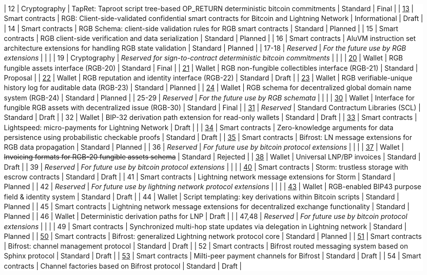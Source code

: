 |    12 | Cryptography    | TapRet: Taproot script tree-based OP_RETURN deterministic bitcoin commitments             | Standard      | Final    |
|  [13] | Smart contracts | RGB: Client-side-validated confidential smart contracts for Bitcoin and Lightning Network | Informational | Draft    |
|    14 | Smart contracts | RGB Schema: client-side validation rules for RGB smart contracts                          | Standard      | Planned  |
|    15 | Smart contracts | RGB client-side verification and data serialization                                       | Standard      | Planned  |
|    16 | Smart contracts | AluVM instruction set architecture extensions for handling RGB state validation           | Standard      | Planned  |
| 17-18 | *Reserved*      | *For the future use by RGB extensions*                                                    |               |          |
|    19 | Cryptography    | *Reserved for sign-to-contract deterministic bitcoin commitments*                         |               |          |
|  [20] | Wallet          | RGB fungible assets interface (RGB-20)                                                    | Standard      | Final    |
|  [21] | Wallet          | RGB non-fungible collectibles interface (RGB-21)                                          | Standard      | Proposal |
|  [22] | Wallet          | RGB reputation and identity interface (RGB-22)                                            | Standard      | Draft    |
|  [23] | Wallet          | RGB verifiable-unique history log for auditable data (RGB-23)                             | Standard      | Planned  |
|  [24] | Wallet          | RGB schema for decentralized global domain name system (RGB-24)                           | Standard      | Planned  |
| 25-29 | *Reserved*      | *For the future use by RGB schemata*                                                      |               |          |
|  [30] | Wallet          | Interface for fungible RGB assets with decentralized issue (RGB-30)                       | Standard      | Final    |
|  [31] | *Reserved*      | Standard Contractum Libraries (SCL)                                                       | Standard      | Draft    |
|    32 | Wallet          | BIP-32 derivation path extension for read-only wallets                                    | Standard      | Draft    |
|  [33] | Smart contracts | Lightspeed: micro-payments for Lightning Network                                          | Draft         |          |
|  [34] | Smart contracts | Zero-knowledge arguments for data persistence using probabilistic checkable proofs        | Standard      | Draft    |
|  [35] | Smart contracts | Bifrost: LN message extensions for RGB data propagation                                   | Standard      | Planned  |
|    36 | *Reserved*      | *For future use by bitcoin protocol extensions*                                           |               |          |
|  [37] | Wallet          | ~~Invoicing formats for RGB-20 fungible assets schema~~                                   | Standard      | Rejected |
|  [38] | Wallet          | Universal LNP/BP invoices                                                                 | Standard      | Draft    |
|    39 | *Reserved*      | *For future use by bitcoin protocol extensions*                                           |               |          |
|  [40] | Smart contracts | Storm: trustless storage with escrow contracts                                            | Standard      | Draft    |
|    41 | Smart contracts | Lightning network message extensions for Storm                                            | Standard      | Planned  |
|    42 | *Reserved*      | *For future use by lightning network protocol extensions*                                 |               |          |
|  [43] | Wallet          | RGB-enabled BIP43 purpose field & identity system                                         | Standard      | Draft    |
|    44 | Wallet          | Script templating: key derivations within Bitcoin scripts                                 | Standard      | Planned  |
|    45 | Smart contracts | Lightning network message extensions for decentralized exchange functionality             | Standard      | Planned  |
|    46 | Wallet          | Deterministic derivation paths for LNP                                                    | Draft         |          |
| 47,48 | *Reserved*      | *For future use by bitcoin protocol extensions*                                           |               |          |
|    49 | Smart contracts | Synchronized multi-hop state updates via delegation in Lightning network                  | Standard      | Planned  |
|  [50] | Smart contracts | Bifrost: generalized Lightning network protocol core                                      | Standard      | Planned  |
|  [51] | Smart contracts | Bifrost: channel management protocol                                                      | Standard      | Draft    |
|    52 | Smart contracts | Bifrost routed messaging system based on Sphinx protocol                                  | Standard      | Draft    |
|  [53] | Smart contracts | Milti-peer payment channels for Bifrost                                                   | Standard      | Draft    |
|    54 | Smart contracts | Channel factories based on Bifrost protocol                                               | Standard      | Draft    |

[1]: lnpbp-0001.md
[2]: lnpbp-0002.md
[3]: lnpbp-0003.md
[4]: lnpbp-0004.md
[5]: lnpbp-0005.md
[6]: lnpbp-0006.md
[7]: lnpbp-0007.md
[8]: lnpbp-0008.md
[9]: https://diyhpl.us/wiki/transcripts/scalingbitcoin/milan/client-side-validation/
[10]: lnpbp-0010.md
[11]: lnpbp-0011.md
[12]: lnpbp-0012.md
[13]: lnpbp-0013.md
[14]: lnpbp-0014.md
[15]: lnpbp-0015.md
[16]: lnpbp-0016.md
[17]: lnpbp-0017.md
[18]: lnpbp-0018.md
[19]: lnpbp-0019.md
[20]: lnpbp-0020.md
[21]: lnpbp-0021.md
[22]: lnpbp-0022.md
[23]: lnpbp-0023.md
[24]: lnpbp-0024.md
[25]: lnpbp-0025.md
[26]: lnpbp-0026.md
[27]: lnpbp-0027.md
[28]: lnpbp-0028.md
[29]: lnpbp-0029.md
[30]: lnpbp-0030.md
[31]: lnpbp-0031.md
[32]: lnpbp-0032.md
[33]: https://github.com/LNP-BP/LNPBPs/issues/24
[34]: https://github.com/storm-org/storm-spec
[35]: https://github.com/LNP-BP/LNPBPs/pull/97
[36]: lnpbp-0036.md
[37]: lnpbp-0037.md
[38]: https://github.com/LNP-BP/FAQ/blob/master/Presentation%20slides/Universal%20LNP-BP%20invoices.pdf
[39]: lnpbp-0039.md
[40]: https://github.com/storm-org/storm-spec
[41]: lnpbp-0041.md
[42]: lnpbp-0042.md
[43]: https://lists.linuxfoundation.org/pipermail/bitcoin-dev/2021-February/018381.html
[44]: lnpbp-0044.md
[45]: lnpbp-0045.md
[46]: lnpbp-0046.md
[47]: lnpbp-0047.md
[48]: lnpbp-0048.md
[49]: lnpbp-0049.md
[50]: lnpbp-0050.md
[51]: lnpbp-0051.md
[52]: lnpbp-0052.md
[53]: lnpbp-0053.md
[54]: lnpbp-0054.md
[55]: lnpbp-0055.md
[56]: lnpbp-0056.md
[57]: lnpbp-0057.md
[58]: https://github.com/pandoracore/typhon-spec
[59]: https://github.com/pandoracore/typhon-spec
[60]: https://github.com/pandoracore/ibiss-spec
[61]: https://github.com/pandoracore/ibiss-spec
[62]: https://github.com/pandoracore/prometheus-spec
[63]: lnpbp-0063.md
[64]: lnpbp-0064.md
[65]: lnpbp-0065.md
[66]: lnpbp-0066.md
[67]: lnpbp-0067.md
[68]: lnpbp-0068.md
[69]: lnpbp-0069.md
[70]: lnpbp-0070.md
[71]: lnpbp-0071.md
[72]: lnpbp-0072.md
[73]: lnpbp-0073.md
[74]: lnpbp-0074.md
[75]: lnpbp-0075.md
[76]: lnpbp-0076.md
[77]: lnpbp-0077.md
[78]: lnpbp-0078.md
[79]: lnpbp-0079.md
[80]: https://github.com/opentimestamps/opentimestamps-server/blob/master/doc/merkle-mountain-range.md
[81]: lnpbp-0081.md
[82]: lnpbp-0082.md
[83]: lnpbp-0083.md
[84]: lnpbp-0084.md
[85]: lnpbp-0085.md
[86]: lnpbp-0086.md
[87]: lnpbp-0087.md
[88]: lnpbp-0088.md
[89]: lnpbp-0089.md
[90]: lnpbp-0090.md
[91]: lnpbp-0091.md
[92]: lnpbp-0092.md
[93]: lnpbp-0093.md
[94]: lnpbp-0094.md
[95]: lnpbp-0095.md
[96]: lnpbp-0096.md
[97]: lnpbp-0097.md
[98]: lnpbp-0098.md
[99]: lnpbp-0099.md
[100]: lnpbp-0100.md
[dlc]: https://github.com/discreetlogcontracts/dlcspecs
[dlc-ln]: https://hackmd.io/@lpQxZaCeTG6OJZI3awxQPQ/LN-DLC
[scriptless]: https://lists.linuxfoundation.org/pipermail/lightning-dev/2019-November/002316.html
[eltoo]: https://lists.linuxfoundation.org/pipermail/bitcoin-dev/2018-April/015907.html
[PTLC]: https://suredbits.com/payment-points-part-2-stuckless-payments/